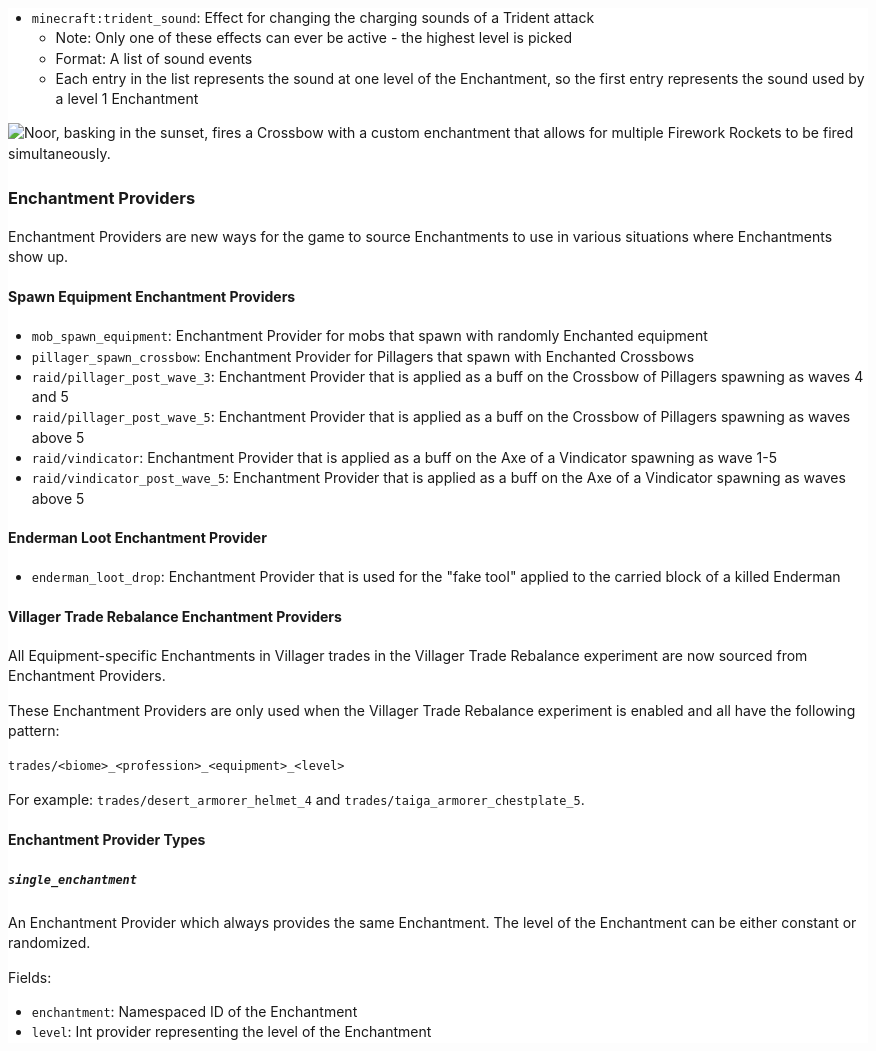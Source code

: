 -   `minecraft:trident_sound`: Effect for changing the charging sounds of a Trident attack
    -   Note: Only one of these effects can ever be active - the highest level is picked
    -   Format: A list of sound events
    -   Each entry in the list represents the sound at one level of the Enchantment, so the first entry represents the sound used by a level 1 Enchantment

![Noor, basking in the sunset, fires a Crossbow with a custom enchantment that allows for multiple Firework Rockets to be fired simultaneously.](https://launchercontent.mojang.com/v2/images/t1.21techcustommultishotfireworks.jpg)

### Enchantment Providers

Enchantment Providers are new ways for the game to source Enchantments to use in various situations where Enchantments show up.

#### Spawn Equipment Enchantment Providers

-   `mob_spawn_equipment`: Enchantment Provider for mobs that spawn with randomly Enchanted equipment
-   `pillager_spawn_crossbow`: Enchantment Provider for Pillagers that spawn with Enchanted Crossbows
-   `raid/pillager_post_wave_3`: Enchantment Provider that is applied as a buff on the Crossbow of Pillagers spawning as waves 4 and 5
-   `raid/pillager_post_wave_5`: Enchantment Provider that is applied as a buff on the Crossbow of Pillagers spawning as waves above 5
-   `raid/vindicator`: Enchantment Provider that is applied as a buff on the Axe of a Vindicator spawning as wave 1-5
-   `raid/vindicator_post_wave_5`: Enchantment Provider that is applied as a buff on the Axe of a Vindicator spawning as waves above 5

#### Enderman Loot Enchantment Provider

-   `enderman_loot_drop`: Enchantment Provider that is used for the "fake tool" applied to the carried block of a killed Enderman

#### Villager Trade Rebalance Enchantment Providers

All Equipment-specific Enchantments in Villager trades in the Villager Trade Rebalance experiment are now sourced from Enchantment Providers.

These Enchantment Providers are only used when the Villager Trade Rebalance experiment is enabled and all have the following pattern:

`trades/<biome>_<profession>_<equipment>_<level>`

For example: `trades/desert_armorer_helmet_4` and `trades/taiga_armorer_chestplate_5`.

#### Enchantment Provider Types

##### `single_enchantment`

An Enchantment Provider which always provides the same Enchantment. The level of the Enchantment can be either constant or randomized.

Fields:

-   `enchantment`: Namespaced ID of the Enchantment
-   `level`: Int provider representing the level of the Enchantment
